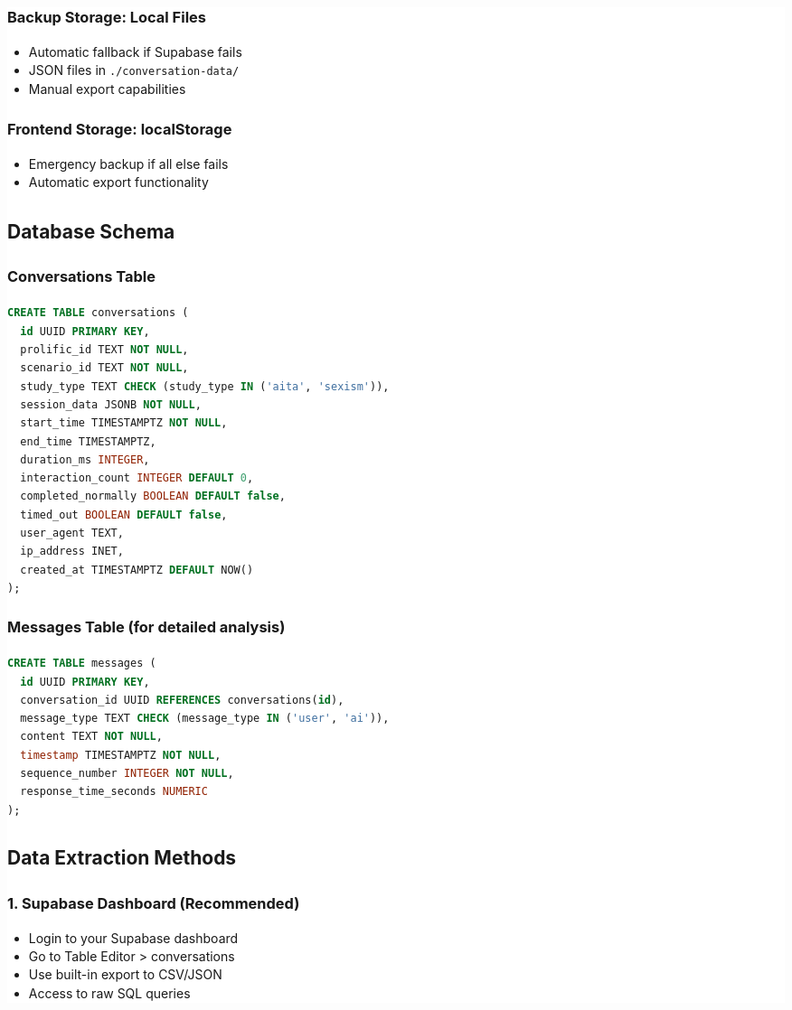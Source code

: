 ### Backup Storage: Local Files
- Automatic fallback if Supabase fails
- JSON files in `./conversation-data/`
- Manual export capabilities

### Frontend Storage: localStorage
- Emergency backup if all else fails
- Automatic export functionality

## Database Schema

### Conversations Table
```sql
CREATE TABLE conversations (
  id UUID PRIMARY KEY,
  prolific_id TEXT NOT NULL,
  scenario_id TEXT NOT NULL,
  study_type TEXT CHECK (study_type IN ('aita', 'sexism')),
  session_data JSONB NOT NULL,
  start_time TIMESTAMPTZ NOT NULL,
  end_time TIMESTAMPTZ,
  duration_ms INTEGER,
  interaction_count INTEGER DEFAULT 0,
  completed_normally BOOLEAN DEFAULT false,
  timed_out BOOLEAN DEFAULT false,
  user_agent TEXT,
  ip_address INET,
  created_at TIMESTAMPTZ DEFAULT NOW()
);
```

### Messages Table (for detailed analysis)
```sql
CREATE TABLE messages (
  id UUID PRIMARY KEY,
  conversation_id UUID REFERENCES conversations(id),
  message_type TEXT CHECK (message_type IN ('user', 'ai')),
  content TEXT NOT NULL,
  timestamp TIMESTAMPTZ NOT NULL,
  sequence_number INTEGER NOT NULL,
  response_time_seconds NUMERIC
);
```

## Data Extraction Methods

### 1. Supabase Dashboard (Recommended)
- Login to your Supabase dashboard
- Go to Table Editor > conversations
- Use built-in export to CSV/JSON
- Access to raw SQL queries
